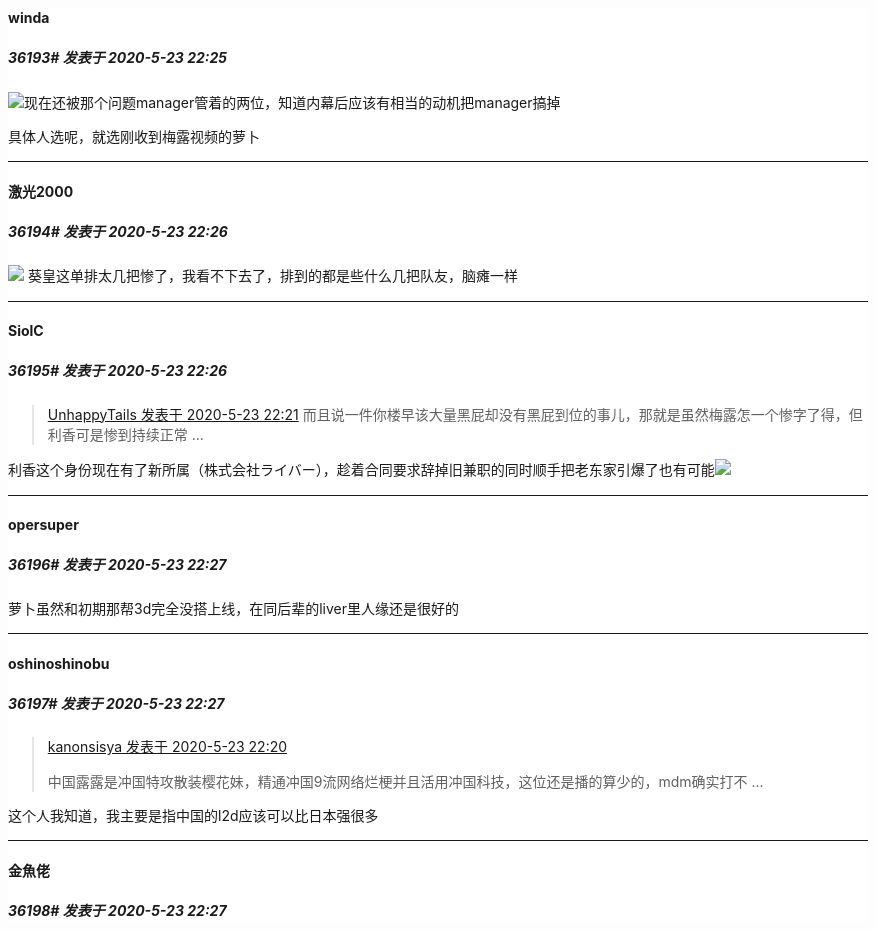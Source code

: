 ####  winda  
##### 36193#       发表于 2020-5-23 22:25


<img src="https://static.saraba1st.com/image/smiley/face2017/067.png" referrerpolicy="no-referrer">现在还被那个问题manager管着的两位，知道内幕后应该有相当的动机把manager搞掉

具体人选呢，就选刚收到梅露视频的萝卜


-----

####  激光2000  
##### 36194#       发表于 2020-5-23 22:26


<img src="https://static.saraba1st.com/image/smiley/face2017/004.gif" referrerpolicy="no-referrer"> 葵皇这单排太几把惨了，我看不下去了，排到的都是些什么几把队友，脑瘫一样


-----

####  SiolC  
##### 36195#       发表于 2020-5-23 22:26


<blockquote><a href="httphttps://bbs.saraba1st.com/2b/forum.php?mod=redirect&amp;goto=findpost&amp;pid=47534257&amp;ptid=1924531" target="_blank">UnhappyTails 发表于 2020-5-23 22:21</a>
而且说一件你楼早该大量黑屁却没有黑屁到位的事儿，那就是虽然梅露怎一个惨字了得，但利香可是惨到持续正常 ...</blockquote>
利香这个身份现在有了新所属（株式会社ライバー），趁着合同要求辞掉旧兼职的同时顺手把老东家引爆了也有可能<img src="https://static.saraba1st.com/image/smiley/face2017/143.png" referrerpolicy="no-referrer">


-----

####  opersuper  
##### 36196#       发表于 2020-5-23 22:27


萝卜虽然和初期那帮3d完全没搭上线，在同后辈的liver里人缘还是很好的


-----

####  oshinoshinobu  
##### 36197#       发表于 2020-5-23 22:27


<blockquote><a href="httphttps://bbs.saraba1st.com/2b/forum.php?mod=redirect&amp;goto=findpost&amp;pid=47534236&amp;ptid=1924531" target="_blank">kanonsisya 发表于 2020-5-23 22:20</a>

中国露露是冲国特攻散装樱花妹，精通冲国9流网络烂梗并且活用冲国科技，这位还是播的算少的，mdm确实打不 ...</blockquote>
这个人我知道，我主要是指中国的l2d应该可以比日本强很多


-----

####  金魚佬  
##### 36198#       发表于 2020-5-23 22:27
